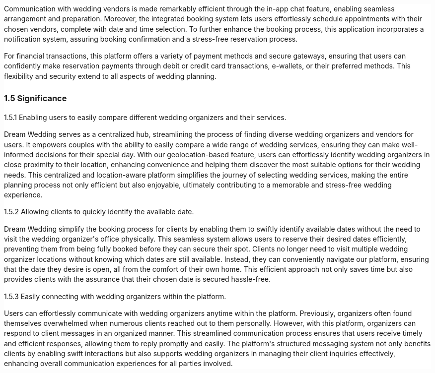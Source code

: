 Communication with wedding vendors is made remarkably efficient through the in-app chat feature, enabling seamless arrangement and preparation. Moreover, the integrated booking system lets users effortlessly schedule appointments with their chosen vendors, complete with date and time selection. To further enhance the booking process, this application incorporates a notification system, assuring booking confirmation and a stress-free reservation process.

For financial transactions, this platform offers a variety of payment methods and secure gateways, ensuring that users can confidently make reservation payments through debit or credit card transactions, e-wallets, or their preferred methods. This flexibility and security extend to all aspects of wedding planning.

### 1.5 Significance
1.5.1	Enabling users to easily compare different wedding organizers and their services.

Dream Wedding serves as a centralized hub, streamlining the process of finding diverse wedding organizers and vendors for users. It empowers couples with the ability to easily compare a wide range of wedding services, ensuring they can make well-informed decisions for their special day. With our geolocation-based feature, users can effortlessly identify wedding organizers in close proximity to their location, enhancing convenience and helping them discover the most suitable options for their wedding needs. This centralized and location-aware platform simplifies the journey of selecting wedding services, making the entire planning process not only efficient but also enjoyable, ultimately contributing to a memorable and stress-free wedding experience.

1.5.2	Allowing clients to quickly identify the available date.

Dream Wedding simplify the booking process for clients by enabling them to swiftly identify available dates without the need to visit the wedding organizer's office physically. This seamless system allows users to reserve their desired dates efficiently, preventing them from being fully booked before they can secure their spot. Clients no longer need to visit multiple wedding organizer locations without knowing which dates are still available. Instead, they can conveniently navigate our platform, ensuring that the date they desire is open, all from the comfort of their own home. This efficient approach not only saves time but also provides clients with the assurance that their chosen date is secured hassle-free.

1.5.3 Easily connecting with wedding organizers within the platform.

Users can effortlessly communicate with wedding organizers anytime within the platform. Previously, organizers often found themselves overwhelmed when numerous clients reached out to them personally. However, with this platform, organizers can respond to client messages in an organized manner. This streamlined communication process ensures that users receive timely and efficient responses, allowing them to reply promptly and easily. The platform's structured messaging system not only benefits clients by enabling swift interactions but also supports wedding organizers in managing their client inquiries effectively, enhancing overall communication experiences for all parties involved.
